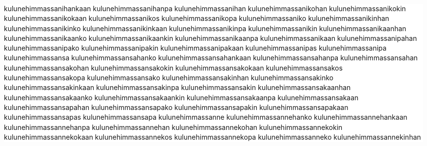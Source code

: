 kulunehimmassanihankaan
kulunehimmassanihanpa
kulunehimmassanihan
kulunehimmassanikohan
kulunehimmassanikokin
kulunehimmassanikokaan
kulunehimmassanikos
kulunehimmassanikopa
kulunehimmassaniko
kulunehimmassanikinhan
kulunehimmassanikinko
kulunehimmassanikinkaan
kulunehimmassanikinpa
kulunehimmassanikin
kulunehimmassanikaanhan
kulunehimmassanikaanko
kulunehimmassanikaankin
kulunehimmassanikaanpa
kulunehimmassanikaan
kulunehimmassanipahan
kulunehimmassanipako
kulunehimmassanipakin
kulunehimmassanipakaan
kulunehimmassanipas
kulunehimmassanipa
kulunehimmassansa
kulunehimmassansahanko
kulunehimmassansahankaan
kulunehimmassansahanpa
kulunehimmassansahan
kulunehimmassansakohan
kulunehimmassansakokin
kulunehimmassansakokaan
kulunehimmassansakos
kulunehimmassansakopa
kulunehimmassansako
kulunehimmassansakinhan
kulunehimmassansakinko
kulunehimmassansakinkaan
kulunehimmassansakinpa
kulunehimmassansakin
kulunehimmassansakaanhan
kulunehimmassansakaanko
kulunehimmassansakaankin
kulunehimmassansakaanpa
kulunehimmassansakaan
kulunehimmassansapahan
kulunehimmassansapako
kulunehimmassansapakin
kulunehimmassansapakaan
kulunehimmassansapas
kulunehimmassansapa
kulunehimmassanne
kulunehimmassannehanko
kulunehimmassannehankaan
kulunehimmassannehanpa
kulunehimmassannehan
kulunehimmassannekohan
kulunehimmassannekokin
kulunehimmassannekokaan
kulunehimmassannekos
kulunehimmassannekopa
kulunehimmassanneko
kulunehimmassannekinhan